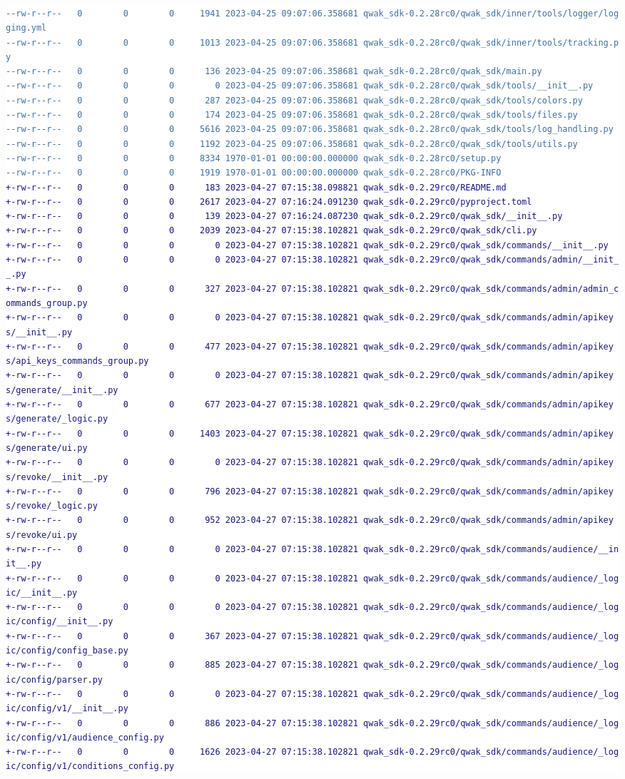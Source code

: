 ```diff
--rw-r--r--   0        0        0     1941 2023-04-25 09:07:06.358681 qwak_sdk-0.2.28rc0/qwak_sdk/inner/tools/logger/logging.yml
--rw-r--r--   0        0        0     1013 2023-04-25 09:07:06.358681 qwak_sdk-0.2.28rc0/qwak_sdk/inner/tools/tracking.py
--rw-r--r--   0        0        0      136 2023-04-25 09:07:06.358681 qwak_sdk-0.2.28rc0/qwak_sdk/main.py
--rw-r--r--   0        0        0        0 2023-04-25 09:07:06.358681 qwak_sdk-0.2.28rc0/qwak_sdk/tools/__init__.py
--rw-r--r--   0        0        0      287 2023-04-25 09:07:06.358681 qwak_sdk-0.2.28rc0/qwak_sdk/tools/colors.py
--rw-r--r--   0        0        0      174 2023-04-25 09:07:06.358681 qwak_sdk-0.2.28rc0/qwak_sdk/tools/files.py
--rw-r--r--   0        0        0     5616 2023-04-25 09:07:06.358681 qwak_sdk-0.2.28rc0/qwak_sdk/tools/log_handling.py
--rw-r--r--   0        0        0     1192 2023-04-25 09:07:06.358681 qwak_sdk-0.2.28rc0/qwak_sdk/tools/utils.py
--rw-r--r--   0        0        0     8334 1970-01-01 00:00:00.000000 qwak_sdk-0.2.28rc0/setup.py
--rw-r--r--   0        0        0     1919 1970-01-01 00:00:00.000000 qwak_sdk-0.2.28rc0/PKG-INFO
+-rw-r--r--   0        0        0      183 2023-04-27 07:15:38.098821 qwak_sdk-0.2.29rc0/README.md
+-rw-r--r--   0        0        0     2617 2023-04-27 07:16:24.091230 qwak_sdk-0.2.29rc0/pyproject.toml
+-rw-r--r--   0        0        0      139 2023-04-27 07:16:24.087230 qwak_sdk-0.2.29rc0/qwak_sdk/__init__.py
+-rw-r--r--   0        0        0     2039 2023-04-27 07:15:38.102821 qwak_sdk-0.2.29rc0/qwak_sdk/cli.py
+-rw-r--r--   0        0        0        0 2023-04-27 07:15:38.102821 qwak_sdk-0.2.29rc0/qwak_sdk/commands/__init__.py
+-rw-r--r--   0        0        0        0 2023-04-27 07:15:38.102821 qwak_sdk-0.2.29rc0/qwak_sdk/commands/admin/__init__.py
+-rw-r--r--   0        0        0      327 2023-04-27 07:15:38.102821 qwak_sdk-0.2.29rc0/qwak_sdk/commands/admin/admin_commands_group.py
+-rw-r--r--   0        0        0        0 2023-04-27 07:15:38.102821 qwak_sdk-0.2.29rc0/qwak_sdk/commands/admin/apikeys/__init__.py
+-rw-r--r--   0        0        0      477 2023-04-27 07:15:38.102821 qwak_sdk-0.2.29rc0/qwak_sdk/commands/admin/apikeys/api_keys_commands_group.py
+-rw-r--r--   0        0        0        0 2023-04-27 07:15:38.102821 qwak_sdk-0.2.29rc0/qwak_sdk/commands/admin/apikeys/generate/__init__.py
+-rw-r--r--   0        0        0      677 2023-04-27 07:15:38.102821 qwak_sdk-0.2.29rc0/qwak_sdk/commands/admin/apikeys/generate/_logic.py
+-rw-r--r--   0        0        0     1403 2023-04-27 07:15:38.102821 qwak_sdk-0.2.29rc0/qwak_sdk/commands/admin/apikeys/generate/ui.py
+-rw-r--r--   0        0        0        0 2023-04-27 07:15:38.102821 qwak_sdk-0.2.29rc0/qwak_sdk/commands/admin/apikeys/revoke/__init__.py
+-rw-r--r--   0        0        0      796 2023-04-27 07:15:38.102821 qwak_sdk-0.2.29rc0/qwak_sdk/commands/admin/apikeys/revoke/_logic.py
+-rw-r--r--   0        0        0      952 2023-04-27 07:15:38.102821 qwak_sdk-0.2.29rc0/qwak_sdk/commands/admin/apikeys/revoke/ui.py
+-rw-r--r--   0        0        0        0 2023-04-27 07:15:38.102821 qwak_sdk-0.2.29rc0/qwak_sdk/commands/audience/__init__.py
+-rw-r--r--   0        0        0        0 2023-04-27 07:15:38.102821 qwak_sdk-0.2.29rc0/qwak_sdk/commands/audience/_logic/__init__.py
+-rw-r--r--   0        0        0        0 2023-04-27 07:15:38.102821 qwak_sdk-0.2.29rc0/qwak_sdk/commands/audience/_logic/config/__init__.py
+-rw-r--r--   0        0        0      367 2023-04-27 07:15:38.102821 qwak_sdk-0.2.29rc0/qwak_sdk/commands/audience/_logic/config/config_base.py
+-rw-r--r--   0        0        0      885 2023-04-27 07:15:38.102821 qwak_sdk-0.2.29rc0/qwak_sdk/commands/audience/_logic/config/parser.py
+-rw-r--r--   0        0        0        0 2023-04-27 07:15:38.102821 qwak_sdk-0.2.29rc0/qwak_sdk/commands/audience/_logic/config/v1/__init__.py
+-rw-r--r--   0        0        0      886 2023-04-27 07:15:38.102821 qwak_sdk-0.2.29rc0/qwak_sdk/commands/audience/_logic/config/v1/audience_config.py
+-rw-r--r--   0        0        0     1626 2023-04-27 07:15:38.102821 qwak_sdk-0.2.29rc0/qwak_sdk/commands/audience/_logic/config/v1/conditions_config.py
```